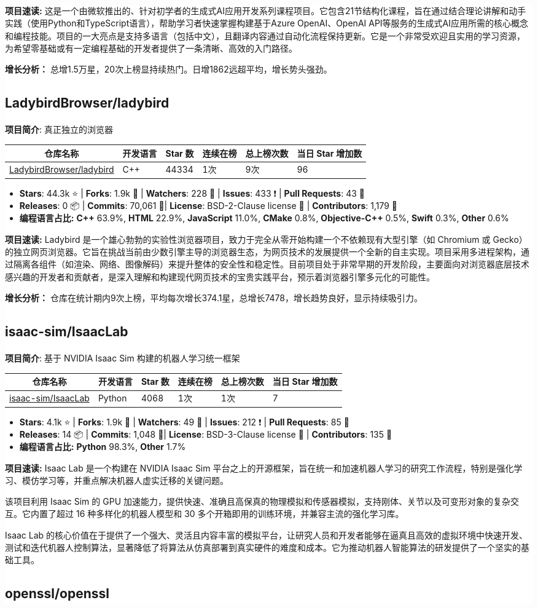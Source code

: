 
**项目速读:** 这是一个由微软推出的、针对初学者的生成式AI应用开发系列课程项目。它包含21节结构化课程，旨在通过结合理论讲解和动手实践（使用Python和TypeScript语言），帮助学习者快速掌握构建基于Azure OpenAI、OpenAI API等服务的生成式AI应用所需的核心概念和编程技能。项目的一大亮点是支持多语言（包括中文），且翻译内容通过自动化流程保持更新。它是一个非常受欢迎且实用的学习资源，为希望零基础或有一定编程基础的开发者提供了一条清晰、高效的入门路径。

**增长分析：** 总增1.5万星，20次上榜显持续热门。日增1862远超平均，增长势头强劲。

## LadybirdBrowser/ladybird

**项目简介**: 真正独立的浏览器

| 仓库名称  | 开发语言 | Star 数 | 连续在榜 | 总上榜次数 | 当日 Star 增加数 |
| -------  | ------- | ------- | -------- | ---------- | --------------- |
| [LadybirdBrowser/ladybird](https://github.com/LadybirdBrowser/ladybird)  | C++ | 44334 | 1次 | 9次 | 96 |

- **Stars**: 44.3k ⭐ | **Forks**: 1.9k 🔄 | **Watchers**: 228 👀 | **Issues**: 433 ❗ | **Pull Requests**: 43 🔀
- **Releases**: 0 📦 | **Commits**: 70,061 📝| **License**: BSD-2-Clause license 📜 | **Contributors**: 1,179 👥 
- **编程语言占比:** **C++** 63.9%, **HTML** 22.9%, **JavaScript** 11.0%, **CMake** 0.8%, **Objective-C++** 0.5%, **Swift** 0.3%, **Other** 0.6%


**项目速读:** Ladybird 是一个雄心勃勃的实验性浏览器项目，致力于完全从零开始构建一个不依赖现有大型引擎（如 Chromium 或 Gecko）的独立网页浏览器。它旨在挑战当前由少数引擎主导的浏览器生态，为网页技术的发展提供一个全新的自主实现。项目采用多进程架构，通过隔离各组件（如渲染、网络、图像解码）来提升整体的安全性和稳定性。目前项目处于非常早期的开发阶段，主要面向对浏览器底层技术感兴趣的开发者和贡献者，是深入理解和构建现代网页技术的宝贵实践平台，预示着浏览器引擎多元化的可能性。

**增长分析：** 仓库在统计期内9次上榜，平均每次增长374.1星，总增长7478，增长趋势良好，显示持续吸引力。

## isaac-sim/IsaacLab

**项目简介**: 基于 NVIDIA Isaac Sim 构建的机器人学习统一框架

| 仓库名称  | 开发语言 | Star 数 | 连续在榜 | 总上榜次数 | 当日 Star 增加数 |
| -------  | ------- | ------- | -------- | ---------- | --------------- |
| [isaac-sim/IsaacLab](https://github.com/isaac-sim/IsaacLab)  | Python | 4068 | 1次 | 1次 | 7 |

- **Stars**: 4.1k ⭐ | **Forks**: 1.9k 🔄 | **Watchers**: 49 👀 | **Issues**: 212 ❗ | **Pull Requests**: 85 🔀
- **Releases**: 14 📦 | **Commits**: 1,048 📝| **License**: BSD-3-Clause license 📜 | **Contributors**: 135 👥 
- **编程语言占比:** **Python** 98.3%, **Other** 1.7%


**项目速读:** Isaac Lab 是一个构建在 NVIDIA Isaac Sim 平台之上的开源框架，旨在统一和加速机器人学习的研究工作流程，特别是强化学习、模仿学习等，并重点解决机器人虚实迁移的关键问题。

该项目利用 Isaac Sim 的 GPU 加速能力，提供快速、准确且高保真的物理模拟和传感器模拟，支持刚体、关节以及可变形对象的复杂交互。它内置了超过 16 种多样化的机器人模型和 30 多个开箱即用的训练环境，并兼容主流的强化学习库。

Isaac Lab 的核心价值在于提供了一个强大、灵活且内容丰富的模拟平台，让研究人员和开发者能够在逼真且高效的虚拟环境中快速开发、测试和迭代机器人控制算法，显著降低了将算法从仿真部署到真实硬件的难度和成本。它为推动机器人智能算法的研发提供了一个坚实的基础工具。

## openssl/openssl

